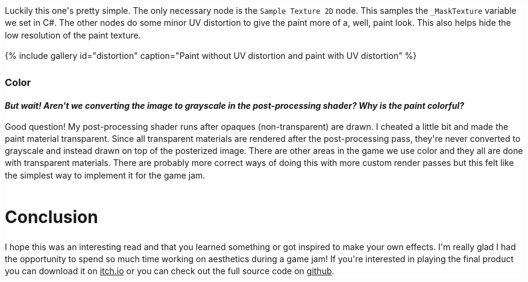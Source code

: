 Luckily this one's pretty simple. The only necessary node is the `Sample Texture 2D` node. This samples the `_MaskTexture` variable we set in C#. The other nodes do some minor UV distortion to give the paint more of a, well, paint look. This also helps hide the low resolution of the paint texture.

{% include gallery id="distortion" caption="Paint without UV distortion and paint with UV distortion" %}

### Color
***But wait! Aren't we converting the image to grayscale in the post-processing shader? Why is the paint colorful?***

Good question! My post-processing shader runs after opaques (non-transparent) are drawn. I cheated a little bit and made the paint material transparent. Since all transparent materials are rendered after the post-processing pass, they're never converted to grayscale and instead drawn on top of the posterized image. There are other areas in the game we use color and they all are done with transparent materials. There are probably more correct ways of doing this with more custom render passes but this felt like the simplest way to implement it for the game jam. 


# Conclusion

I hope this was an interesting read and that you learned something or got inspired to make your own effects. I'm really glad I had the opportunity to spend so much time working on aesthetics during a game jam! If you're interested in playing the final product you can download it on [itch.io](https://icecavern-games.itch.io/first-day-at-maze-corp) or you can check out the full source code on [github](https://github.com/IceCavern-Games/BrackeysGameJam2025.1).